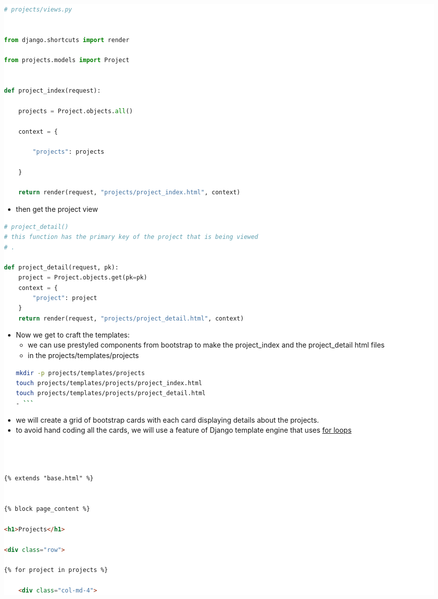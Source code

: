 ```python
# projects/views.py


from django.shortcuts import render

from projects.models import Project


def project_index(request):

    projects = Project.objects.all()

    context = {

        "projects": projects

    }

    return render(request, "projects/project_index.html", context)
```

- then get the project view 

```python
# project_detail()
# this function has the primary key of the project that is being viewed
# .

def project_detail(request, pk):
    project = Project.objects.get(pk=pk)
    context = {
        "project": project
    }
    return render(request, "projects/project_detail.html", context)
```
- Now we get to craft the templates:
  - we can use prestyled components from bootstrap to make the project_index and the project_detail html files
  - in the projects/templates/projects
  ```Bash
  mkdir -p projects/templates/projects
  touch projects/templates/projects/project_index.html
  touch projects/templates/projects/project_detail.html
  - ```
- we will create a grid of bootstrap cards with each card displaying details about the projects.
- to avoid hand coding all the cards, we will use a feature of Django template engine that uses [for loops](https://realpython.com/python-for-loop/)

```html



{% extends "base.html" %}


{% block page_content %}

<h1>Projects</h1>

<div class="row">

{% for project in projects %}

    <div class="col-md-4">

  ```